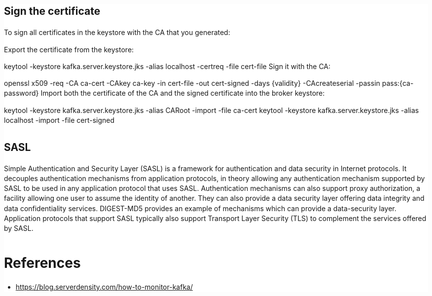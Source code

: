 ## Sign the certificate
To sign all certificates in the keystore with the CA that you generated:

Export the certificate from the keystore:

keytool -keystore kafka.server.keystore.jks -alias localhost -certreq -file cert-file
Sign it with the CA:

openssl x509 -req -CA ca-cert -CAkey ca-key -in cert-file -out cert-signed -days {validity} -CAcreateserial -passin pass:{ca-password}
Import both the certificate of the CA and the signed certificate into the broker keystore:

keytool -keystore kafka.server.keystore.jks -alias CARoot -import -file ca-cert
keytool -keystore kafka.server.keystore.jks -alias localhost -import -file cert-signed

## SASL
Simple Authentication and Security Layer (SASL) is a framework for authentication and data security in Internet protocols. It decouples authentication mechanisms from application protocols, in theory allowing any authentication mechanism supported by SASL to be used in any application protocol that uses SASL. Authentication mechanisms can also support proxy authorization, a facility allowing one user to assume the identity of another. They can also provide a data security layer offering data integrity and data confidentiality services. DIGEST-MD5 provides an example of mechanisms which can provide a data-security layer. Application protocols that support SASL typically also support Transport Layer Security (TLS) to complement the services offered by SASL.

# References
- https://blog.serverdensity.com/how-to-monitor-kafka/
